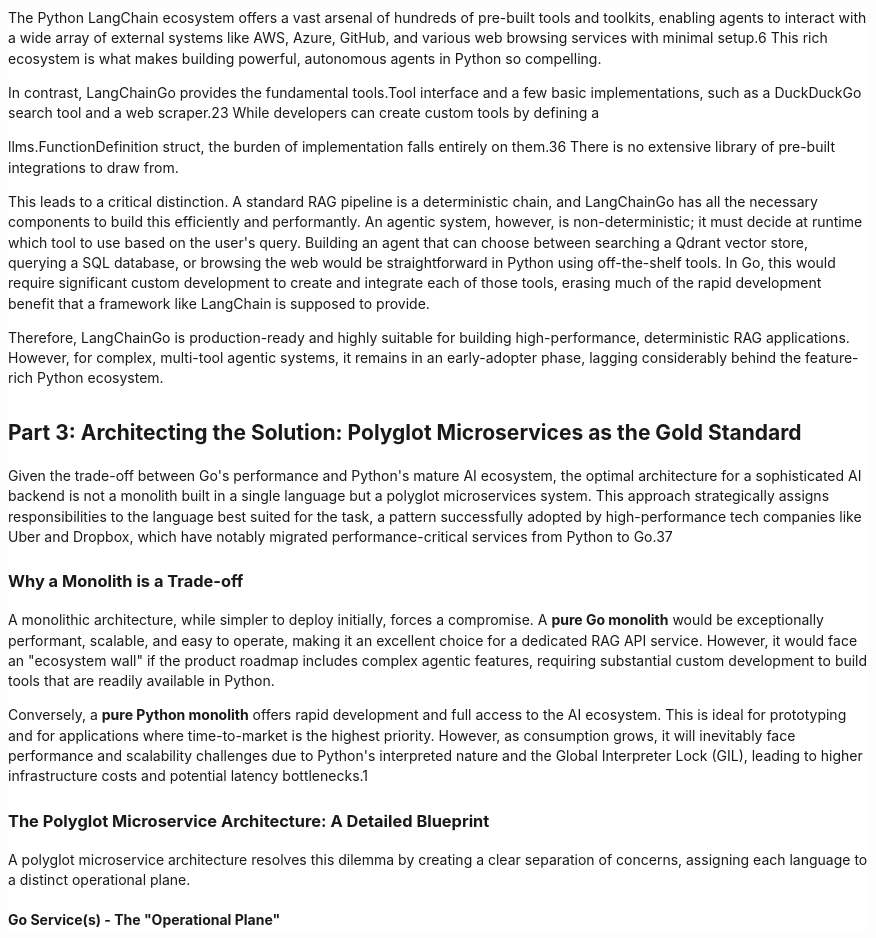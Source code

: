 The Python LangChain ecosystem offers a vast arsenal of hundreds of pre-built tools and toolkits, enabling agents to interact with a wide array of external systems like AWS, Azure, GitHub, and various web browsing services with minimal setup.6 This rich ecosystem is what makes building powerful, autonomous agents in Python so compelling.

In contrast, LangChainGo provides the fundamental tools.Tool interface and a few basic implementations, such as a DuckDuckGo search tool and a web scraper.23 While developers can create custom tools by defining a

llms.FunctionDefinition struct, the burden of implementation falls entirely on them.36 There is no extensive library of pre-built integrations to draw from.

This leads to a critical distinction. A standard RAG pipeline is a deterministic chain, and LangChainGo has all the necessary components to build this efficiently and performantly. An agentic system, however, is non-deterministic; it must decide at runtime which tool to use based on the user's query. Building an agent that can choose between searching a Qdrant vector store, querying a SQL database, or browsing the web would be straightforward in Python using off-the-shelf tools. In Go, this would require significant custom development to create and integrate each of those tools, erasing much of the rapid development benefit that a framework like LangChain is supposed to provide.

Therefore, LangChainGo is production-ready and highly suitable for building high-performance, deterministic RAG applications. However, for complex, multi-tool agentic systems, it remains in an early-adopter phase, lagging considerably behind the feature-rich Python ecosystem.

## **Part 3: Architecting the Solution: Polyglot Microservices as the Gold Standard**

Given the trade-off between Go's performance and Python's mature AI ecosystem, the optimal architecture for a sophisticated AI backend is not a monolith built in a single language but a polyglot microservices system. This approach strategically assigns responsibilities to the language best suited for the task, a pattern successfully adopted by high-performance tech companies like Uber and Dropbox, which have notably migrated performance-critical services from Python to Go.37

### **Why a Monolith is a Trade-off**

A monolithic architecture, while simpler to deploy initially, forces a compromise. A **pure Go monolith** would be exceptionally performant, scalable, and easy to operate, making it an excellent choice for a dedicated RAG API service. However, it would face an "ecosystem wall" if the product roadmap includes complex agentic features, requiring substantial custom development to build tools that are readily available in Python.

Conversely, a **pure Python monolith** offers rapid development and full access to the AI ecosystem. This is ideal for prototyping and for applications where time-to-market is the highest priority. However, as consumption grows, it will inevitably face performance and scalability challenges due to Python's interpreted nature and the Global Interpreter Lock (GIL), leading to higher infrastructure costs and potential latency bottlenecks.1

### **The Polyglot Microservice Architecture: A Detailed Blueprint**

A polyglot microservice architecture resolves this dilemma by creating a clear separation of concerns, assigning each language to a distinct operational plane.

#### **Go Service(s) \- The "Operational Plane"**
